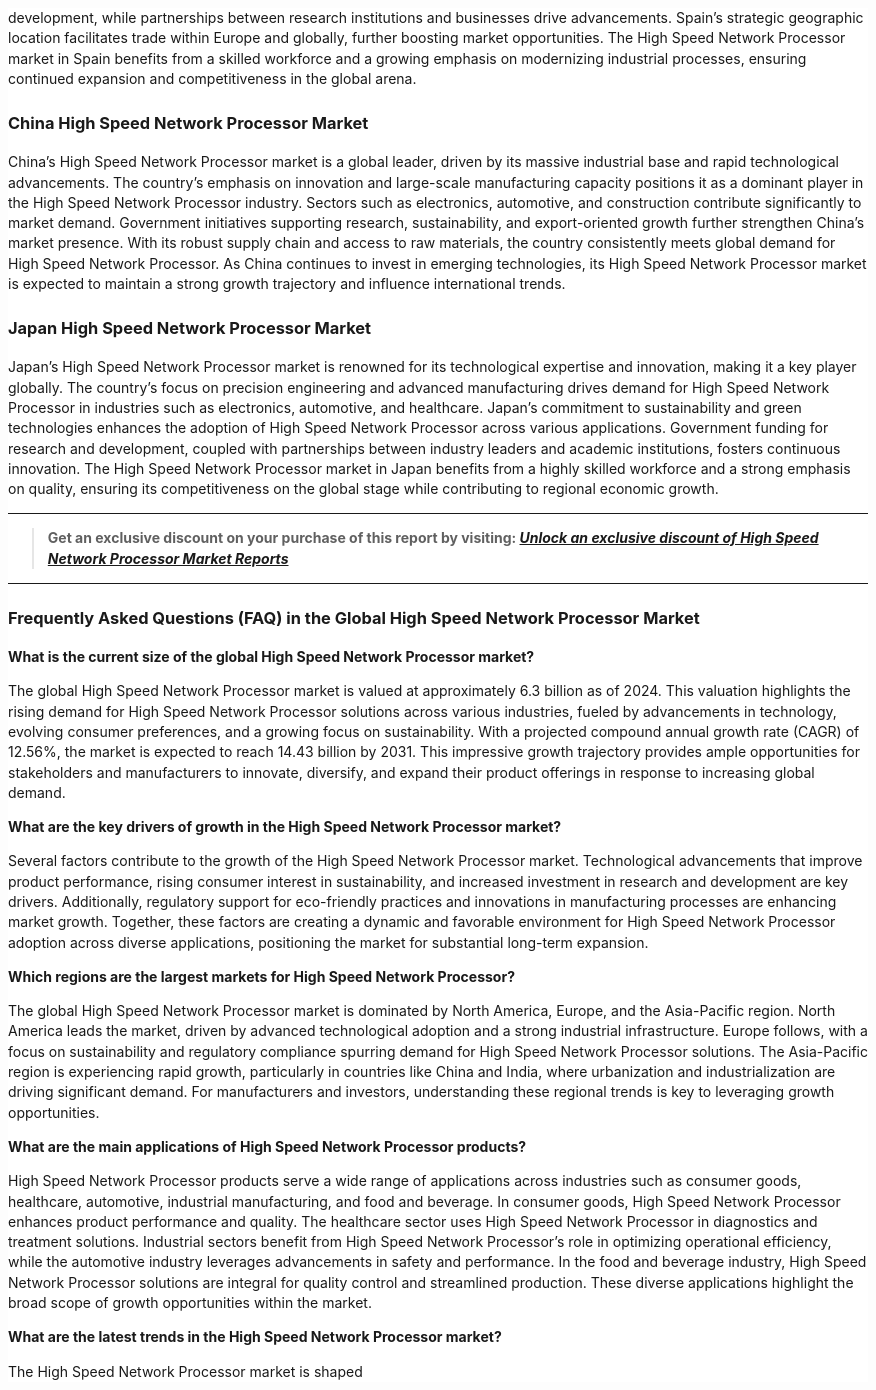 development, while partnerships between research institutions and businesses drive advancements. Spain&rsquo;s strategic geographic location facilitates trade within Europe and globally, further boosting market opportunities. The High Speed Network Processor market in Spain benefits from a skilled workforce and a growing emphasis on modernizing industrial processes, ensuring continued expansion and competitiveness in the global arena.</p><h3>China High Speed Network Processor Market</h3><p>China&rsquo;s High Speed Network Processor market is a global leader, driven by its massive industrial base and rapid technological advancements. The country&rsquo;s emphasis on innovation and large-scale manufacturing capacity positions it as a dominant player in the High Speed Network Processor industry. Sectors such as electronics, automotive, and construction contribute significantly to market demand. Government initiatives supporting research, sustainability, and export-oriented growth further strengthen China&rsquo;s market presence. With its robust supply chain and access to raw materials, the country consistently meets global demand for High Speed Network Processor. As China continues to invest in emerging technologies, its High Speed Network Processor market is expected to maintain a strong growth trajectory and influence international trends.</p><h3>Japan High Speed Network Processor Market</h3><p>Japan&rsquo;s High Speed Network Processor market is renowned for its technological expertise and innovation, making it a key player globally. The country&rsquo;s focus on precision engineering and advanced manufacturing drives demand for High Speed Network Processor in industries such as electronics, automotive, and healthcare. Japan&rsquo;s commitment to sustainability and green technologies enhances the adoption of High Speed Network Processor across various applications. Government funding for research and development, coupled with partnerships between industry leaders and academic institutions, fosters continuous innovation. The High Speed Network Processor market in Japan benefits from a highly skilled workforce and a strong emphasis on quality, ensuring its competitiveness on the global stage while contributing to regional economic growth.</p><hr /><blockquote><p><strong>Get an exclusive discount on your purchase of this report by visiting: <em><a href="://marketresearchpulse.com/ask-for-discount/34712?utm_source=Github&amp;utm_medium=0116">Unlock an exclusive discount of High Speed Network Processor Market Reports</a></em>&nbsp;</strong></p></blockquote><hr /><h3>Frequently Asked Questions (FAQ) in the Global High Speed Network Processor Market</h3><p><strong>What is the current size of the global High Speed Network Processor market?</strong></p><p>The global High Speed Network Processor market is valued at approximately 6.3 billion as of 2024. This valuation highlights the rising demand for High Speed Network Processor solutions across various industries, fueled by advancements in technology, evolving consumer preferences, and a growing focus on sustainability. With a projected compound annual growth rate (CAGR) of 12.56%, the market is expected to reach 14.43 billion by 2031. This impressive growth trajectory provides ample opportunities for stakeholders and manufacturers to innovate, diversify, and expand their product offerings in response to increasing global demand.</p><p><strong>What are the key drivers of growth in the High Speed Network Processor market?</strong></p><p>Several factors contribute to the growth of the High Speed Network Processor market. Technological advancements that improve product performance, rising consumer interest in sustainability, and increased investment in research and development are key drivers. Additionally, regulatory support for eco-friendly practices and innovations in manufacturing processes are enhancing market growth. Together, these factors are creating a dynamic and favorable environment for High Speed Network Processor adoption across diverse applications, positioning the market for substantial long-term expansion.</p><p><strong>Which regions are the largest markets for High Speed Network Processor?</strong></p><p>The global High Speed Network Processor market is dominated by North America, Europe, and the Asia-Pacific region. North America leads the market, driven by advanced technological adoption and a strong industrial infrastructure. Europe follows, with a focus on sustainability and regulatory compliance spurring demand for High Speed Network Processor solutions. The Asia-Pacific region is experiencing rapid growth, particularly in countries like China and India, where urbanization and industrialization are driving significant demand. For manufacturers and investors, understanding these regional trends is key to leveraging growth opportunities.</p><p><strong>What are the main applications of High Speed Network Processor products?</strong></p><p>High Speed Network Processor products serve a wide range of applications across industries such as consumer goods, healthcare, automotive, industrial manufacturing, and food and beverage. In consumer goods, High Speed Network Processor enhances product performance and quality. The healthcare sector uses High Speed Network Processor in diagnostics and treatment solutions. Industrial sectors benefit from High Speed Network Processor&rsquo;s role in optimizing operational efficiency, while the automotive industry leverages advancements in safety and performance. In the food and beverage industry, High Speed Network Processor solutions are integral for quality control and streamlined production. These diverse applications highlight the broad scope of growth opportunities within the market.</p><p><strong>What are the latest trends in the High Speed Network Processor market?</strong></p><p>The High Speed Network Processor market is shaped
